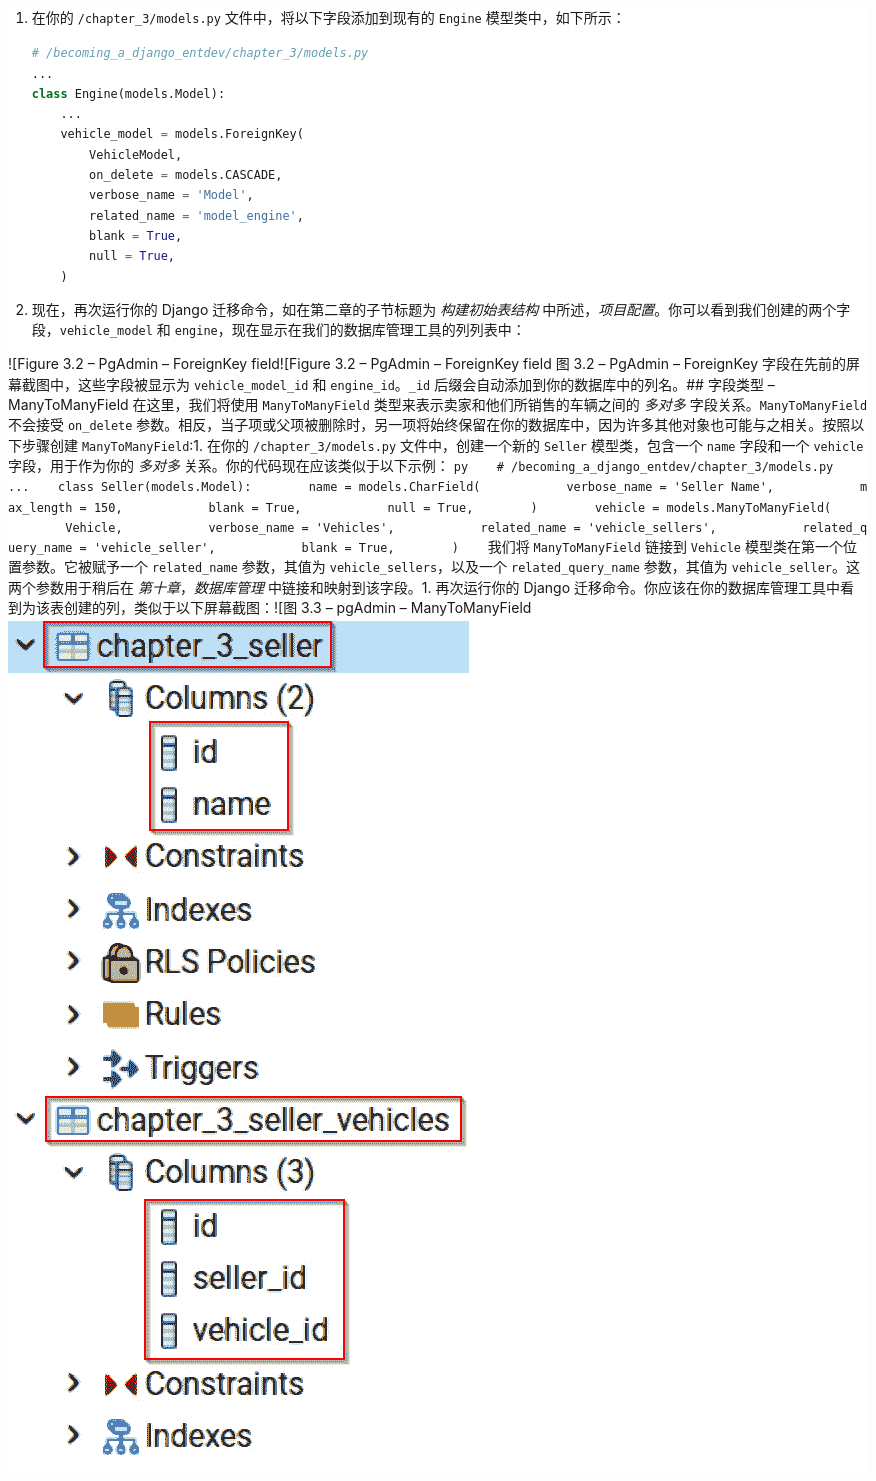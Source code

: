 1.  在你的 `/chapter_3/models.py` 文件中，将以下字段添加到现有的 `Engine` 模型类中，如下所示：

    ```py
    # /becoming_a_django_entdev/chapter_3/models.py 
    ...
    class Engine(models.Model):
        ...
        vehicle_model = models.ForeignKey(
            VehicleModel,
            on_delete = models.CASCADE,
            verbose_name = 'Model',
            related_name = 'model_engine',
            blank = True,
            null = True,
        )
    ```

1.  现在，再次运行你的 Django 迁移命令，如在第二章的子节标题为 *构建初始表结构* 中所述，*项目配置*。你可以看到我们创建的两个字段，`vehicle_model` 和 `engine`，现在显示在我们的数据库管理工具的列列表中：

![Figure 3.2 – PgAdmin – ForeignKey field![Figure 3.2 – PgAdmin – ForeignKey field 图 3.2 – PgAdmin – ForeignKey 字段在先前的屏幕截图中，这些字段被显示为 `vehicle_model_id` 和 `engine_id`。`_id` 后缀会自动添加到你的数据库中的列名。## 字段类型 – ManyToManyField 在这里，我们将使用 `ManyToManyField` 类型来表示卖家和他们所销售的车辆之间的 *多对多* 字段关系。`ManyToManyField` 不会接受 `on_delete` 参数。相反，当子项或父项被删除时，另一项将始终保留在你的数据库中，因为许多其他对象也可能与之相关。按照以下步骤创建 `ManyToManyField`:1.  在你的 `/chapter_3/models.py` 文件中，创建一个新的 `Seller` 模型类，包含一个 `name` 字段和一个 `vehicle` 字段，用于作为你的 *多对多* 关系。你的代码现在应该类似于以下示例：    ```py    # /becoming_a_django_entdev/chapter_3/models.py     ...    class Seller(models.Model):        name = models.CharField(            verbose_name = 'Seller Name',            max_length = 150,            blank = True,            null = True,        )        vehicle = models.ManyToManyField(            Vehicle,            verbose_name = 'Vehicles',            related_name = 'vehicle_sellers',            related_query_name = 'vehicle_seller',            blank = True,        )    ```我们将 `ManyToManyField` 链接到 `Vehicle` 模型类在第一个位置参数。它被赋予一个 `related_name` 参数，其值为 `vehicle_sellers`，以及一个 `related_query_name` 参数，其值为 `vehicle_seller`。这两个参数用于稍后在 *第十章*，*数据库管理* 中链接和映射到该字段。1.  再次运行你的 Django 迁移命令。你应该在你的数据库管理工具中看到为该表创建的列，类似于以下屏幕截图：![图 3.3 – pgAdmin – ManyToManyField![图 3.3 – pgAdmin – ManyToManyField](img/Figure_3.3_B17243.jpg)